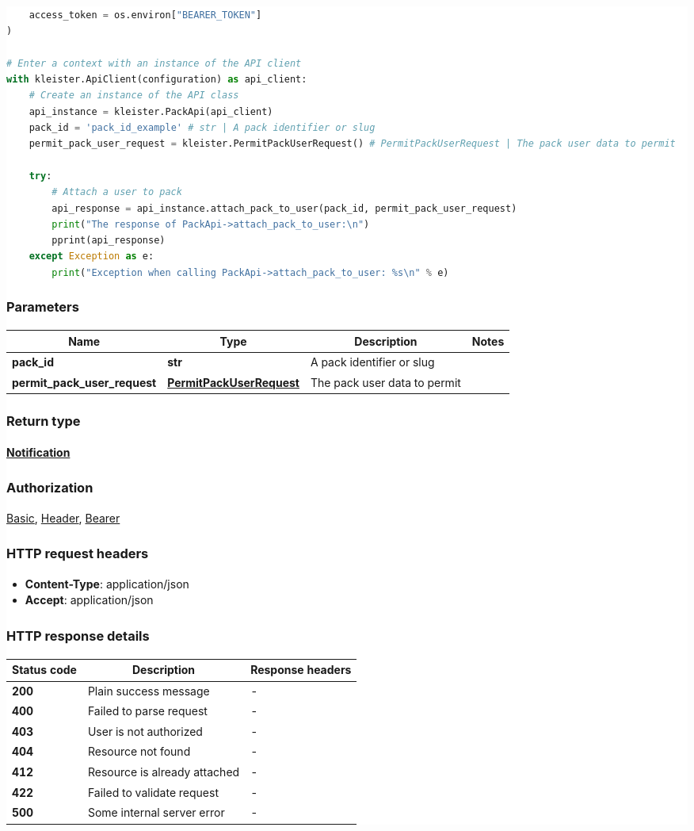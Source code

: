 ```python
    access_token = os.environ["BEARER_TOKEN"]
)

# Enter a context with an instance of the API client
with kleister.ApiClient(configuration) as api_client:
    # Create an instance of the API class
    api_instance = kleister.PackApi(api_client)
    pack_id = 'pack_id_example' # str | A pack identifier or slug
    permit_pack_user_request = kleister.PermitPackUserRequest() # PermitPackUserRequest | The pack user data to permit

    try:
        # Attach a user to pack
        api_response = api_instance.attach_pack_to_user(pack_id, permit_pack_user_request)
        print("The response of PackApi->attach_pack_to_user:\n")
        pprint(api_response)
    except Exception as e:
        print("Exception when calling PackApi->attach_pack_to_user: %s\n" % e)
```



### Parameters


Name | Type | Description  | Notes
------------- | ------------- | ------------- | -------------
 **pack_id** | **str**| A pack identifier or slug | 
 **permit_pack_user_request** | [**PermitPackUserRequest**](PermitPackUserRequest.md)| The pack user data to permit | 

### Return type

[**Notification**](Notification.md)

### Authorization

[Basic](../README.md#Basic), [Header](../README.md#Header), [Bearer](../README.md#Bearer)

### HTTP request headers

 - **Content-Type**: application/json
 - **Accept**: application/json

### HTTP response details

| Status code | Description | Response headers |
|-------------|-------------|------------------|
**200** | Plain success message |  -  |
**400** | Failed to parse request |  -  |
**403** | User is not authorized |  -  |
**404** | Resource not found |  -  |
**412** | Resource is already attached |  -  |
**422** | Failed to validate request |  -  |
**500** | Some internal server error |  -  |
